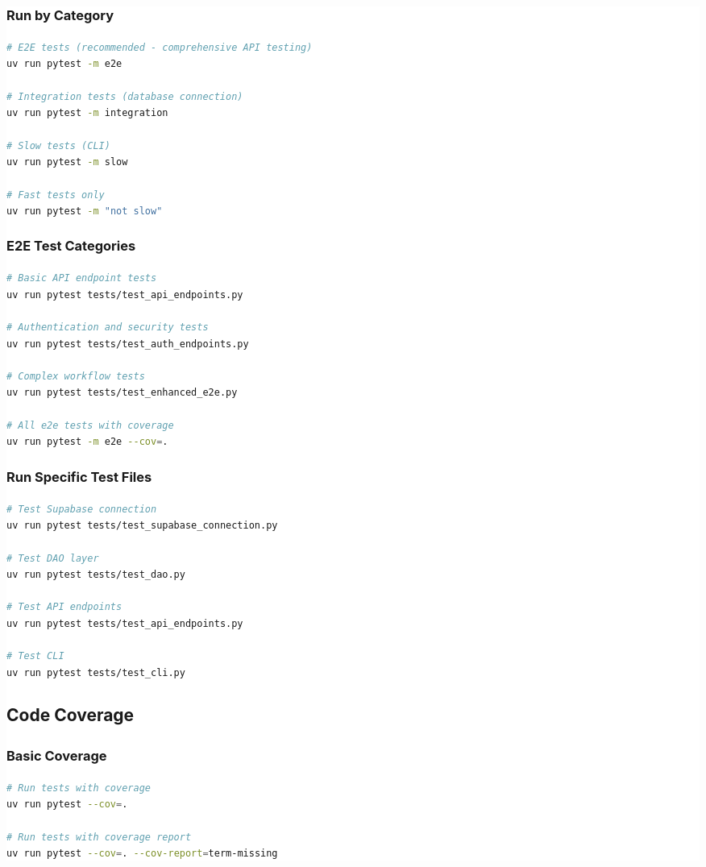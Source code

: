### Run by Category
```bash
# E2E tests (recommended - comprehensive API testing)
uv run pytest -m e2e

# Integration tests (database connection)
uv run pytest -m integration

# Slow tests (CLI)
uv run pytest -m slow

# Fast tests only
uv run pytest -m "not slow"
```

### E2E Test Categories
```bash
# Basic API endpoint tests
uv run pytest tests/test_api_endpoints.py

# Authentication and security tests
uv run pytest tests/test_auth_endpoints.py

# Complex workflow tests
uv run pytest tests/test_enhanced_e2e.py

# All e2e tests with coverage
uv run pytest -m e2e --cov=.
```

### Run Specific Test Files
```bash
# Test Supabase connection
uv run pytest tests/test_supabase_connection.py

# Test DAO layer
uv run pytest tests/test_dao.py

# Test API endpoints
uv run pytest tests/test_api_endpoints.py

# Test CLI
uv run pytest tests/test_cli.py
```

## Code Coverage

### Basic Coverage
```bash
# Run tests with coverage
uv run pytest --cov=.

# Run tests with coverage report
uv run pytest --cov=. --cov-report=term-missing
```
